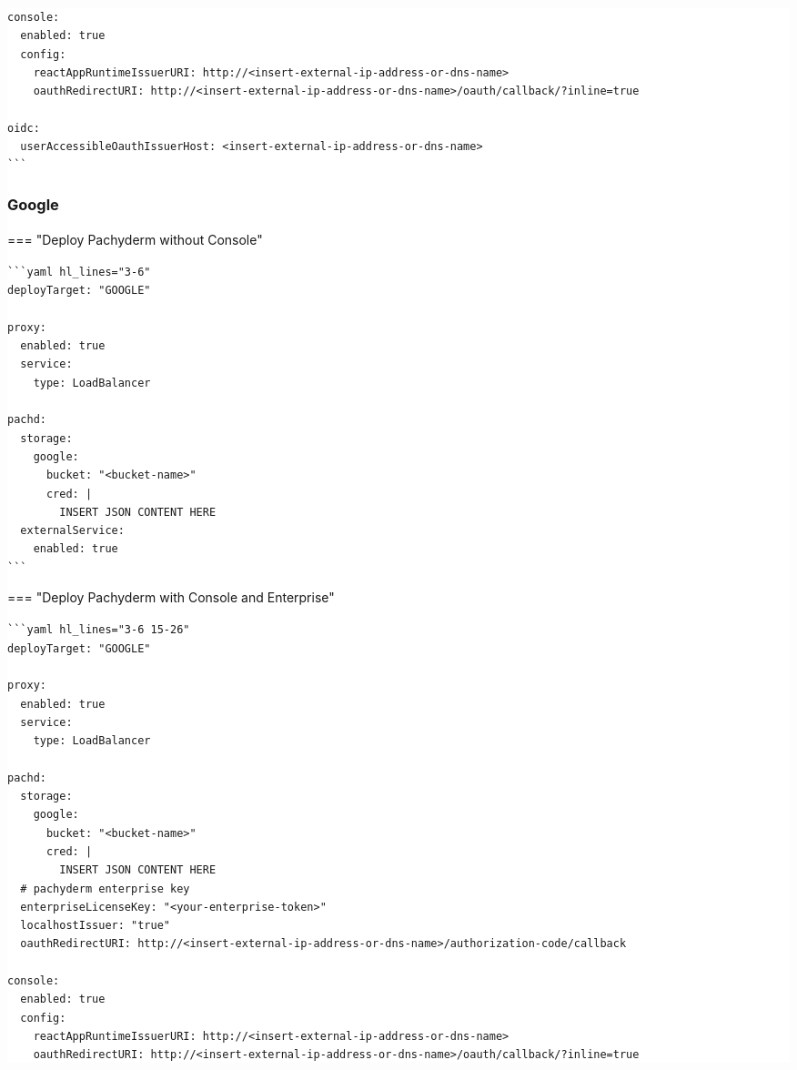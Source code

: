     console:
      enabled: true
      config:
        reactAppRuntimeIssuerURI: http://<insert-external-ip-address-or-dns-name>
        oauthRedirectURI: http://<insert-external-ip-address-or-dns-name>/oauth/callback/?inline=true
    
    oidc:
      userAccessibleOauthIssuerHost: <insert-external-ip-address-or-dns-name>
    ```
### Google

=== "Deploy Pachyderm without Console"

    ```yaml hl_lines="3-6"
    deployTarget: "GOOGLE"

    proxy:
      enabled: true
      service:
        type: LoadBalancer

    pachd:
      storage:
        google:
          bucket: "<bucket-name>"
          cred: |
            INSERT JSON CONTENT HERE
      externalService:
        enabled: true
    ```
=== "Deploy Pachyderm with Console and Enterprise"

    ```yaml hl_lines="3-6 15-26"
    deployTarget: "GOOGLE"

    proxy:
      enabled: true
      service:
        type: LoadBalancer

    pachd:
      storage:
        google:
          bucket: "<bucket-name>"
          cred: |
            INSERT JSON CONTENT HERE
      # pachyderm enterprise key
      enterpriseLicenseKey: "<your-enterprise-token>"
      localhostIssuer: "true"
      oauthRedirectURI: http://<insert-external-ip-address-or-dns-name>/authorization-code/callback

    console:
      enabled: true
      config:
        reactAppRuntimeIssuerURI: http://<insert-external-ip-address-or-dns-name>
        oauthRedirectURI: http://<insert-external-ip-address-or-dns-name>/oauth/callback/?inline=true

